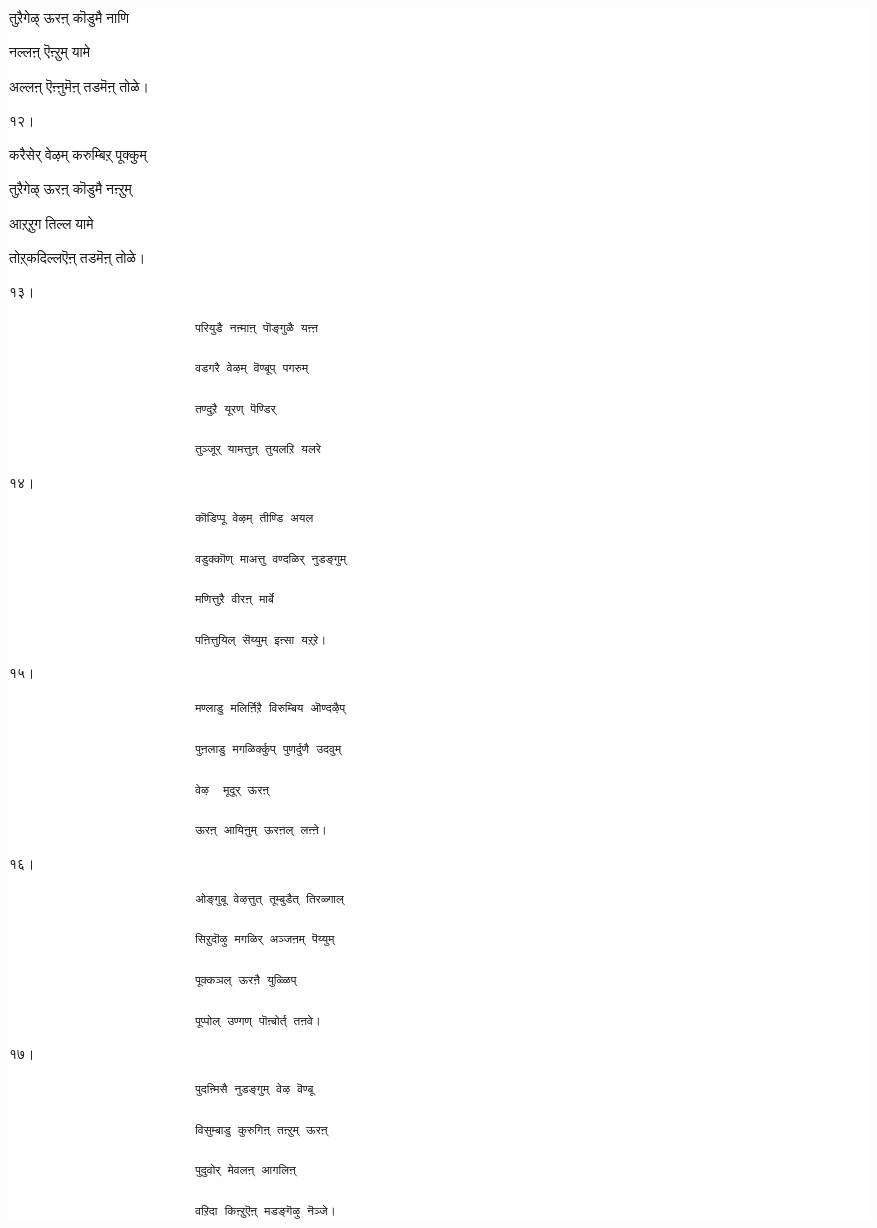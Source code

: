 तुऱैगेऴ् ऊरऩ् कॊडुमै नाणि   
  
नल्लऩ् ऎऩ्ऱुम् यामे   
  
अल्लऩ् ऎऩ्ऩुमॆऩ् तडमॆऩ् तोळे। 

१२।   
  
करैसेर् वेऴम् करुम्बिऱ्‌ पूक्कुम्   
  
तुऱैगेऴ् ऊरऩ् कॊडुमै नऩ्ऱुम्   
  
आऱ्‌ऱुग तिल्ल यामे       
  
तोऱ्‌कदिल्लऎऩ् तडमॆऩ् तोळे। 

१३।   
  
                              परियुडै नऩ्माऩ् पॊङ्गुळै यऩ्ऩ   
  
                              वडगरै वेऴम् वॆण्बूप् पगरुम्   
  
                              तण्दुऱै यूरण् पॆण्डिर्   
  
                              तुञ्जूर् यामत्तुऩ् तुयलऱि यलरे 

१४।   
  
                              कॊडिप्पू वेऴम् तीण्डि अयल   
  
                              वडुक्कॊण् माअत्तु वण्दळिर् नुडङ्गुम्   
  
                              मणित्तुऱै वीरऩ् मार्बे   
  
                              पऩित्तुयिल् सॆय्युम् इऩ्सा यऱ्‌ऱे।   
  
१५।   
  
                              मण्लाडु मलिर्ऩिऱै विरुम्बिय ऒण्दऴैप्   
  
                              पुऩलाडु मगळिर्क्कुप् पुणर्दुणै उदवुम्   
  
                              वेऴ  मूदूर् ऊरऩ्   
  
                              ऊरऩ् आयिऩुम् ऊरऩल् लऩ्ऩे। 

१६।   
  
                              ओङ्गुबू वेऴत्तुत् तूम्बुडैत् तिरळ्गाल्   
  
                              सिऱुदॊऴु मगळिर् अञ्जऩम् पॆय्युम्                 
  
                              पूक्कञल् ऊरऩै युळ्ळिप्   
  
                              पूप्पोल् उण्गण् पॊऩ्बोर्त् तऩवे।   
  
१७।   
  
                              पुदऩ्मिसै नुडङ्गुम् वेऴ वॆण्बू   
  
                              विसुम्बाडु कुरुगिऩ् तऩ्ऱुम् ऊरऩ्   
  
                              पुदुवोर् मेवलऩ् आगलिऩ्   
  
                              वऱिदा किऩ्ऱुऎऩ् मडङ्गॆऴु नॆञ्जे।   
  
